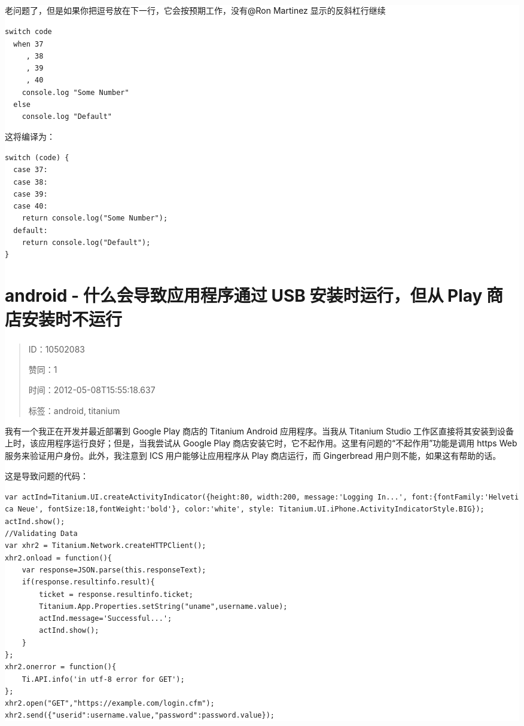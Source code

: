 老问题了，但是如果你把逗号放在下一行，它会按预期工作，没有@Ron Martinez 显示的反斜杠行继续

```
switch code
  when 37
     , 38
     , 39
     , 40
    console.log "Some Number"
  else
    console.log "Default" 
```

这将编译为：

```
switch (code) {
  case 37:
  case 38:
  case 39:
  case 40:
    return console.log("Some Number");
  default:
    return console.log("Default");
} 
```

# android - 什么会导致应用程序通过 USB 安装时运行，但从 Play 商店安装时不运行

> ID：10502083
> 
> 赞同：1
> 
> 时间：2012-05-08T15:55:18.637
> 
> 标签：android, titanium

我有一个我正在开发并最近部署到 Google Play 商店的 Titanium Android 应用程序。当我从 Titanium Studio 工作区直接将其安装到设备上时，该应用程序运行良好；但是，当我尝试从 Google Play 商店安装它时，它不起作用。这里有问题的“不起作用”功能是调用 https Web 服务来验证用户身份。此外，我注意到 ICS 用户能够让应用程序从 Play 商店运行，而 Gingerbread 用户则不能，如果这有帮助的话。

这是导致问题的代码：

```
var actInd=Titanium.UI.createActivityIndicator({height:80, width:200, message:'Logging In...', font:{fontFamily:'Helvetica Neue', fontSize:18,fontWeight:'bold'}, color:'white', style: Titanium.UI.iPhone.ActivityIndicatorStyle.BIG});
actInd.show();
//Validating Data
var xhr2 = Titanium.Network.createHTTPClient();
xhr2.onload = function(){
    var response=JSON.parse(this.responseText);
    if(response.resultinfo.result){
        ticket = response.resultinfo.ticket;
        Titanium.App.Properties.setString("uname",username.value);
        actInd.message='Successful...';
        actInd.show();
    }
};
xhr2.onerror = function(){
    Ti.API.info('in utf-8 error for GET');
};
xhr2.open("GET","https://example.com/login.cfm");
xhr2.send({"userid":username.value,"password":password.value}); 
```
